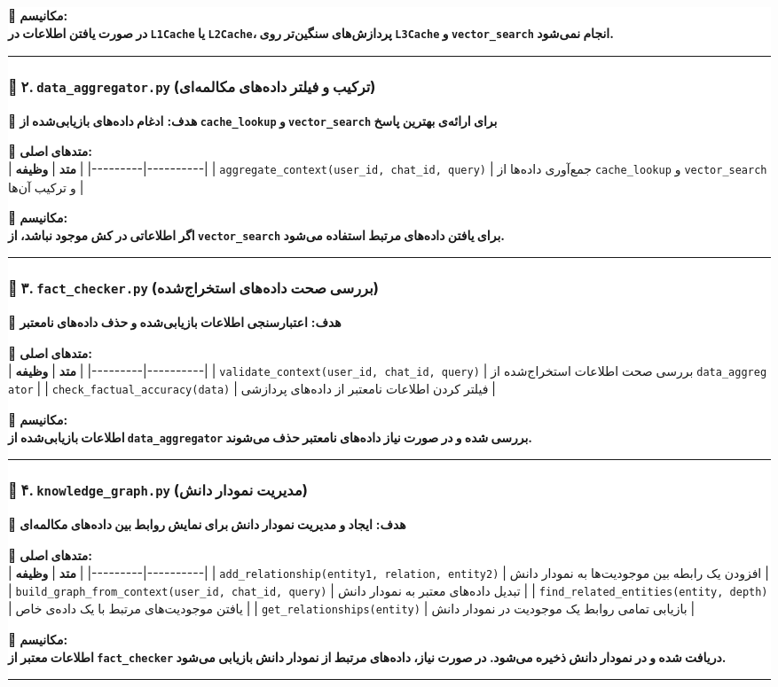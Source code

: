 📌 **مکانیسم:**  
**در صورت یافتن اطلاعات در `L1Cache` یا `L2Cache`، پردازش‌های سنگین‌تر روی `L3Cache` و `vector_search` انجام نمی‌شود.**  

---

### **🔹 ۲. `data_aggregator.py` (ترکیب و فیلتر داده‌های مکالمه‌ای)**
📌 **هدف:** **ادغام داده‌های بازیابی‌شده از `cache_lookup` و `vector_search` برای ارائه‌ی بهترین پاسخ**  

📌 **متدهای اصلی:**  
| **متد** | **وظیفه** |
|---------|----------|
| `aggregate_context(user_id, chat_id, query)` | جمع‌آوری داده‌ها از `cache_lookup` و `vector_search` و ترکیب آن‌ها |

📌 **مکانیسم:**  
**اگر اطلاعاتی در کش موجود نباشد، از `vector_search` برای یافتن داده‌های مرتبط استفاده می‌شود.**  

---

### **🔹 ۳. `fact_checker.py` (بررسی صحت داده‌های استخراج‌شده)**
📌 **هدف:** **اعتبارسنجی اطلاعات بازیابی‌شده و حذف داده‌های نامعتبر**  

📌 **متدهای اصلی:**  
| **متد** | **وظیفه** |
|---------|----------|
| `validate_context(user_id, chat_id, query)` | بررسی صحت اطلاعات استخراج‌شده از `data_aggregator` |
| `check_factual_accuracy(data)` | فیلتر کردن اطلاعات نامعتبر از داده‌های پردازشی |

📌 **مکانیسم:**  
**اطلاعات بازیابی‌شده از `data_aggregator` بررسی شده و در صورت نیاز داده‌های نامعتبر حذف می‌شوند.**  

---

### **🔹 ۴. `knowledge_graph.py` (مدیریت نمودار دانش)**
📌 **هدف:** **ایجاد و مدیریت نمودار دانش برای نمایش روابط بین داده‌های مکالمه‌ای**  

📌 **متدهای اصلی:**  
| **متد** | **وظیفه** |
|---------|----------|
| `add_relationship(entity1, relation, entity2)` | افزودن یک رابطه بین موجودیت‌ها به نمودار دانش |
| `build_graph_from_context(user_id, chat_id, query)` | تبدیل داده‌های معتبر به نمودار دانش |
| `find_related_entities(entity, depth)` | یافتن موجودیت‌های مرتبط با یک داده‌ی خاص |
| `get_relationships(entity)` | بازیابی تمامی روابط یک موجودیت در نمودار دانش |

📌 **مکانیسم:**  
**اطلاعات معتبر از `fact_checker` دریافت شده و در نمودار دانش ذخیره می‌شود. در صورت نیاز، داده‌های مرتبط از نمودار دانش بازیابی می‌شود.**  

---